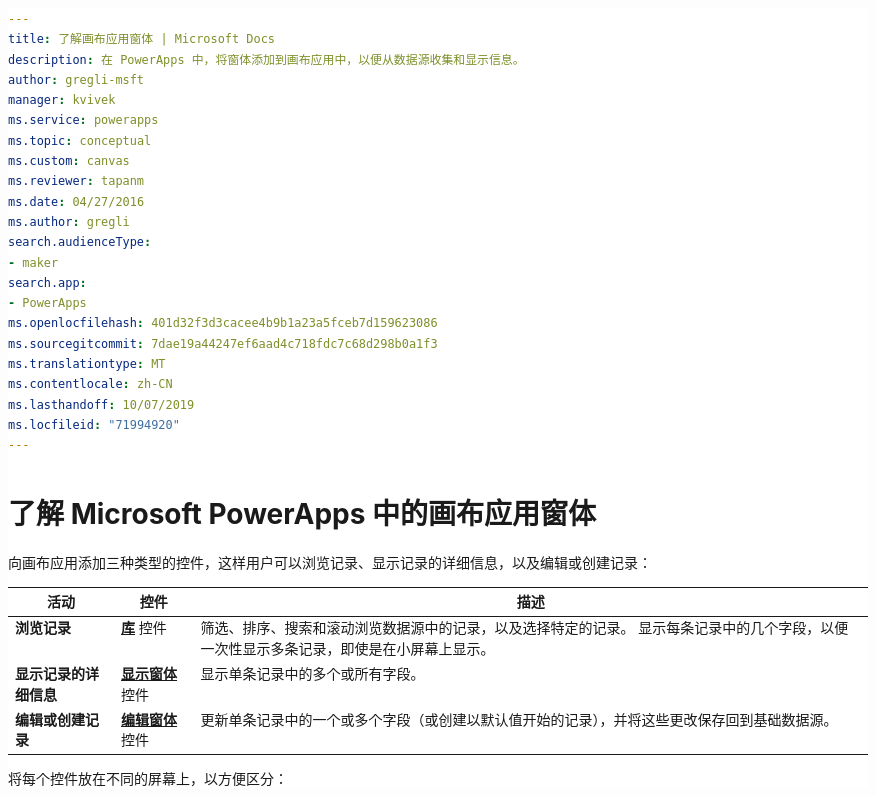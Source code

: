 ```yaml
---
title: 了解画布应用窗体 | Microsoft Docs
description: 在 PowerApps 中，将窗体添加到画布应用中，以便从数据源收集和显示信息。
author: gregli-msft
manager: kvivek
ms.service: powerapps
ms.topic: conceptual
ms.custom: canvas
ms.reviewer: tapanm
ms.date: 04/27/2016
ms.author: gregli
search.audienceType:
- maker
search.app:
- PowerApps
ms.openlocfilehash: 401d32f3d3cacee4b9b1a23a5fceb7d159623086
ms.sourcegitcommit: 7dae19a44247ef6aad4c718fdc7c68d298b0a1f3
ms.translationtype: MT
ms.contentlocale: zh-CN
ms.lasthandoff: 10/07/2019
ms.locfileid: "71994920"
---
```

# <a name="understand-canvas-app-forms-in-microsoft-powerapps"></a>了解 Microsoft PowerApps 中的画布应用窗体

向画布应用添加三种类型的控件，这样用户可以浏览记录、显示记录的详细信息，以及编辑或创建记录：

| 活动 | 控件 | 描述 |
| --- | --- | --- |
| **浏览记录** |**[库](controls/control-gallery.md)** 控件 |筛选、排序、搜索和滚动浏览数据源中的记录，以及选择特定的记录。 显示每条记录中的几个字段，以便一次性显示多条记录，即使是在小屏幕上显示。 |
| **显示记录的详细信息** |**[显示窗体](controls/control-form-detail.md)** 控件 |显示单条记录中的多个或所有字段。 |
| **编辑或创建记录** |**[编辑窗体](controls/control-form-detail.md)** 控件 |更新单条记录中的一个或多个字段（或创建以默认值开始的记录），并将这些更改保存回到基础数据源。 |

将每个控件放在不同的屏幕上，以方便区分：

